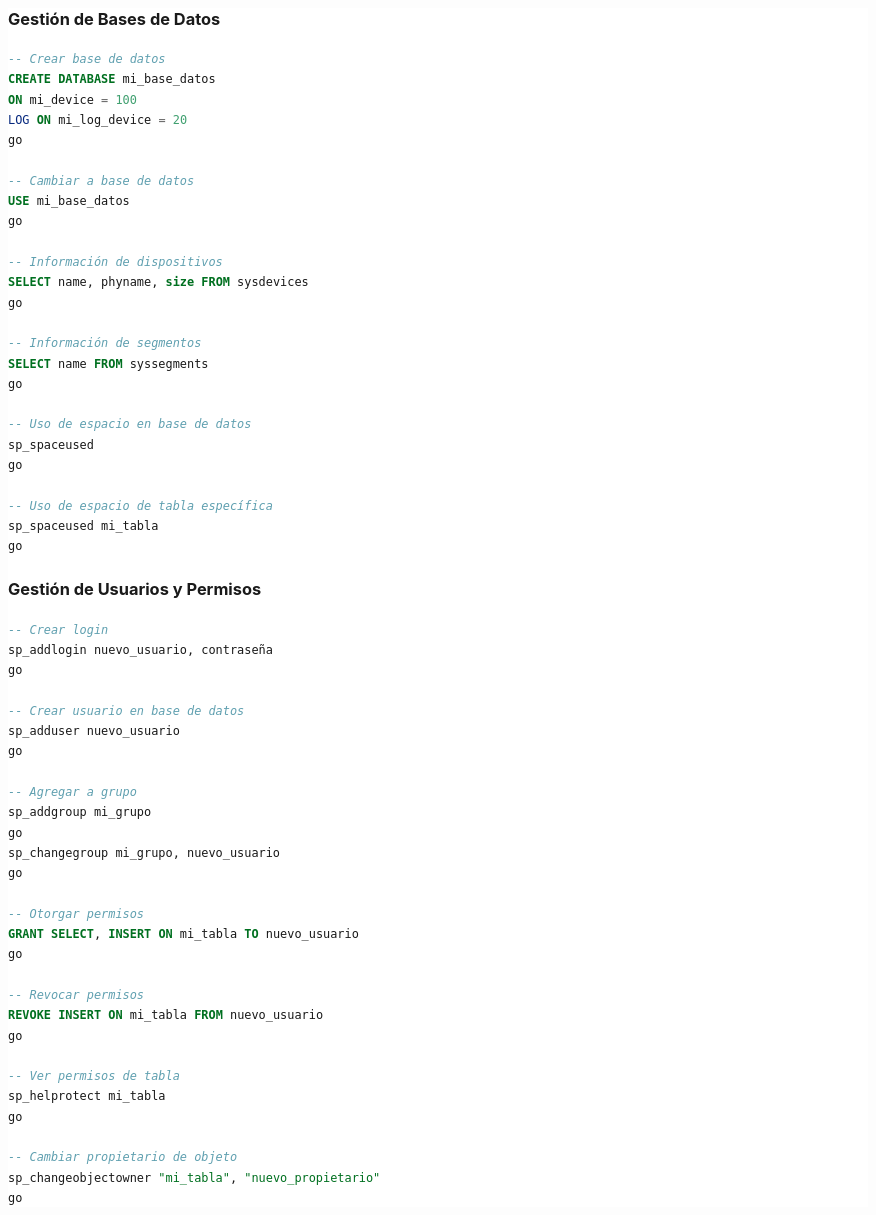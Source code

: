 ### Gestión de Bases de Datos

```sql
-- Crear base de datos
CREATE DATABASE mi_base_datos
ON mi_device = 100
LOG ON mi_log_device = 20
go

-- Cambiar a base de datos
USE mi_base_datos
go

-- Información de dispositivos
SELECT name, phyname, size FROM sysdevices
go

-- Información de segmentos
SELECT name FROM syssegments
go

-- Uso de espacio en base de datos
sp_spaceused
go

-- Uso de espacio de tabla específica
sp_spaceused mi_tabla
go
```

### Gestión de Usuarios y Permisos

```sql
-- Crear login
sp_addlogin nuevo_usuario, contraseña
go

-- Crear usuario en base de datos
sp_adduser nuevo_usuario
go

-- Agregar a grupo
sp_addgroup mi_grupo
go
sp_changegroup mi_grupo, nuevo_usuario
go

-- Otorgar permisos
GRANT SELECT, INSERT ON mi_tabla TO nuevo_usuario
go

-- Revocar permisos
REVOKE INSERT ON mi_tabla FROM nuevo_usuario
go

-- Ver permisos de tabla
sp_helprotect mi_tabla
go

-- Cambiar propietario de objeto
sp_changeobjectowner "mi_tabla", "nuevo_propietario"
go
```
